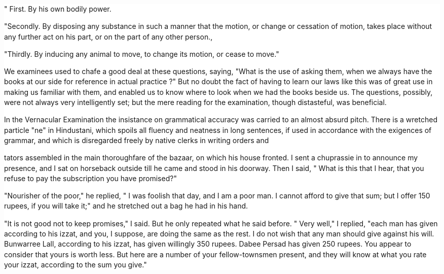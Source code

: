   
  " First. By his own bodily power.


"Secondly. By disposing any substance in such a manner
that the motion, or change or cessation of motion, takes
place without any further act on his part, or on the part of
any other person.,


\"Thirdly. By inducing any animal to move, to change
its motion, or cease to move."


We examinees used to chafe a good deal at these
questions, saying, "What is the use of asking them, when we
always have the books at our side for reference in actual
practice ?" But no doubt the fact of having to learn our
laws like this was of great use in making us familiar with
them, and enabled us to know where to look when we had
the books beside us. The questions, possibly, were not
always very intelligently set; but the mere reading for the
examination, though distasteful, was beneficial.


In the Vernacular Examination the insistance on
grammatical accuracy was carried to an almost absurd pitch.
There is a wretched particle "ne" in Hindustani, which
spoils all fluency and neatness in long sentences, if used
in accordance with the exigences of grammar, and which
is disregarded freely by native clerks in writing orders and

tators assembled in the main thoroughfare of the bazaar,
on which his house fronted. I sent a chuprassie in to
announce my presence, and I sat on horseback outside till
he came and stood in his doorway. Then I said, " What
is this that I hear, that you refuse to pay the subscription
you have promised?"


\"Nourisher of the poor," he replied, " I was foolish that
day, and I am a poor man. I cannot afford to give that
sum; but I offer 150 rupees, if you will take it;" and he
stretched out a bag he had in his hand.


"It is not good not to keep promises," I said. But he
only repeated what he said before. " Very well," I replied,
"each man has given according to his izzat, and you, I
suppose, are doing the same as the rest. I do not wish
that any man should give against his will. Bunwarree
Lall, according to his izzat, has given willingly 350 rupees.
Dabee Persad has given 250 rupees. You appear to
consider that yours is worth less. But here are a number of
your fellow-townsmen present, and they will know at what
you rate your izzat, according to the sum you give."

